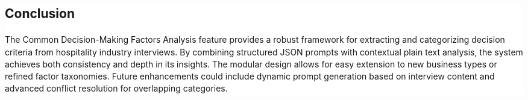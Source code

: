 ## Conclusion
The Common Decision-Making Factors Analysis feature provides a robust framework for extracting and categorizing decision criteria from hospitality industry interviews. By combining structured JSON prompts with contextual plain text analysis, the system achieves both consistency and depth in its insights. The modular design allows for easy extension to new business types or refined factor taxonomies. Future enhancements could include dynamic prompt generation based on interview content and advanced conflict resolution for overlapping categories.